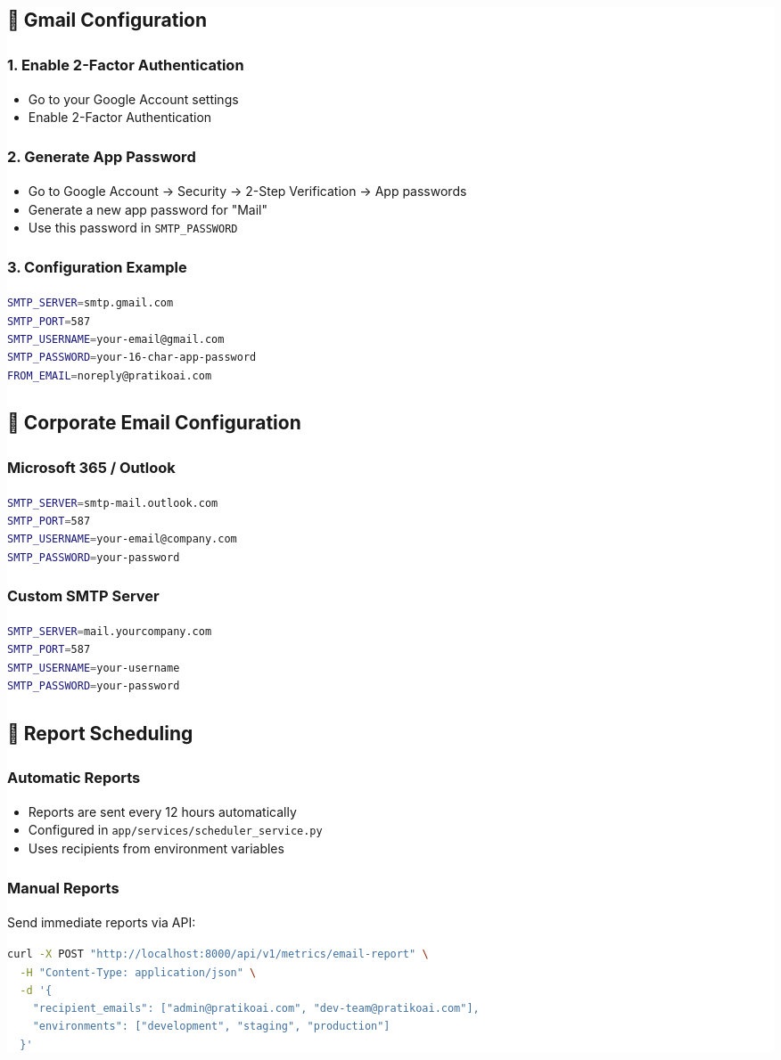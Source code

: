 ## 📧 Gmail Configuration

### 1. Enable 2-Factor Authentication
- Go to your Google Account settings
- Enable 2-Factor Authentication

### 2. Generate App Password
- Go to Google Account → Security → 2-Step Verification → App passwords
- Generate a new app password for "Mail"
- Use this password in `SMTP_PASSWORD`

### 3. Configuration Example
```bash
SMTP_SERVER=smtp.gmail.com
SMTP_PORT=587
SMTP_USERNAME=your-email@gmail.com
SMTP_PASSWORD=your-16-char-app-password
FROM_EMAIL=noreply@pratikoai.com
```

## 🏢 Corporate Email Configuration

### Microsoft 365 / Outlook
```bash
SMTP_SERVER=smtp-mail.outlook.com
SMTP_PORT=587
SMTP_USERNAME=your-email@company.com
SMTP_PASSWORD=your-password
```

### Custom SMTP Server
```bash
SMTP_SERVER=mail.yourcompany.com
SMTP_PORT=587
SMTP_USERNAME=your-username
SMTP_PASSWORD=your-password
```

## 🚀 Report Scheduling

### Automatic Reports
- Reports are sent every 12 hours automatically
- Configured in `app/services/scheduler_service.py`
- Uses recipients from environment variables

### Manual Reports
Send immediate reports via API:
```bash
curl -X POST "http://localhost:8000/api/v1/metrics/email-report" \
  -H "Content-Type: application/json" \
  -d '{
    "recipient_emails": ["admin@pratikoai.com", "dev-team@pratikoai.com"],
    "environments": ["development", "staging", "production"]
  }'
```
